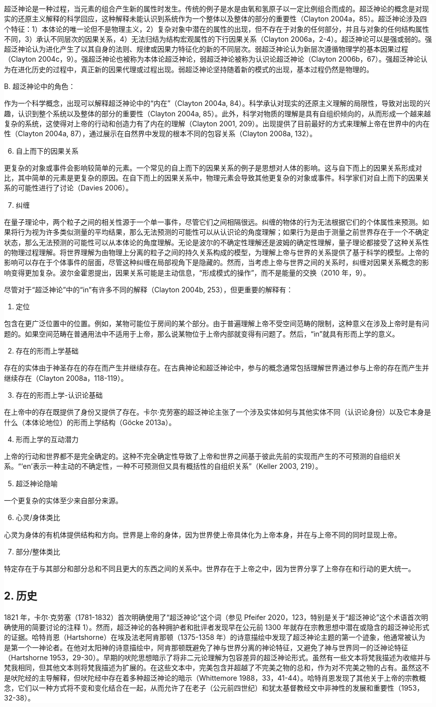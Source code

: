 超泛神论是一种过程，当元素的组合产生新的属性时发生。传统的例子是水是由氧和氢原子以一定比例组合而成的。超泛神论的概念是对现实的还原主义解释的科学回应，这种解释未能认识到系统作为一个整体以及整体的部分的重要性（Clayton 2004a，85）。超泛神论涉及四个特征：1）本体论的唯一论但不是物理主义，2）复杂对象中潜在的属性的出现，但不存在于对象的任何部分，并且与对象的任何结构属性不同，3）承认不同层次的因果关系，4）无法归结为结构宏观属性的下行因果关系（Clayton 2006a，2-4）。超泛神论可以是强或弱的。强超泛神论认为进化产生了以其自身的法则、规律或因果力特征化的新的不同层次。弱超泛神论认为新层次遵循物理学的基本因果过程（Clayton 2004c，9）。强超泛神论也被称为本体论超泛神论，弱超泛神论被称为认识论超泛神论（Clayton 2006b，67）。强超泛神论认为在进化历史的过程中，真正新的因果代理或过程出现。弱超泛神论坚持随着新的模式的出现，基本过程仍然是物理的。

B. 超泛神论中的角色：

作为一个科学概念，出现可以解释超泛神论中的“内在”（Clayton 2004a, 84）。科学承认对现实的还原主义理解的局限性，导致对出现的兴趣，认识到整个系统以及整体的部分的重要性（Clayton 2004a, 85）。此外，科学对物质的理解是具有自组织倾向的，从而形成一个越来越复杂的系统，这使得对上帝的行动和创造力有了内在的理解（Clayton 2001, 209）。出现提供了目前最好的方式来理解上帝在世界中的内在性（Clayton 2004a, 87），通过展示在自然界中发现的根本不同的包容关系（Clayton 2008a, 132）。

6. 自上而下的因果关系

更复杂的对象或事件会影响较简单的元素。一个常见的自上而下的因果关系的例子是思想对人体的影响。这与自下而上的因果关系形成对比，其中简单的元素是更复杂的原因。在自下而上的因果关系中，物理元素会导致其他更复杂的对象或事件。科学家们对自上而下的因果关系的可能性进行了讨论（Davies 2006）。

7. 纠缠

在量子理论中，两个粒子之间的相关性源于一个单一事件，尽管它们之间相隔很远。纠缠的物体的行为无法根据它们的个体属性来预测。如果将行为视为许多类似测量的平均结果，那么无法预测的可能性可以从认识论的角度理解；如果行为是由于测量之前世界存在于一个不确定状态，那么无法预测的可能性可以从本体论的角度理解。无论是波尔的不确定性理解还是波姆的确定性理解，量子理论都接受了这种关系性的物理过程理解。将世界理解为由物理上分离的粒子之间的持久关系构成的模型，为理解上帝与世界的关系提供了基于科学的模型。上帝的影响可以存在于个体事件的层面，尽管这种纠缠在局部视角下是隐藏的。然而，当考虑上帝与世界之间的关系时，纠缠对因果关系概念的影响变得更加复杂。波尔金霍恩提出，因果关系可能是主动信息，“形成模式的操作”，而不是能量的交换（2010 年，9）。

尽管对于“超泛神论”中的“in”有许多不同的解释（Clayton 2004b, 253），但更重要的解释有：

1. 定位

包含在更广泛位置中的位置。例如，某物可能位于房间的某个部分。由于普遍理解上帝不受空间范畴的限制，这种意义在涉及上帝时是有问题的。如果空间范畴在普通用法中不适用于上帝，那么说某物位于上帝内部就变得有问题了。然后，“in”就具有形而上学的意义。

2. 存在的形而上学基础

存在的实体由于神圣存在的存在而产生并继续存在。在古典神论和超泛神论中，参与的概念通常包括理解世界通过参与上帝的存在而产生并继续存在（Clayton 2008a，118-119）。

3. 存在的形而上学-认识论基础

在上帝中的存在既提供了身份又提供了存在。卡尔·克劳塞的超泛神论主张了一个涉及实体如何与其他实体不同（认识论身份）以及它本身是什么（本体论地位）的形而上学结构（Göcke 2013a）。

4. 形而上学的互动潜力

上帝的行动和世界都不是完全确定的。这种不完全确定性导致了上帝和世界之间基于彼此先前的实现而产生的不可预测的自组织关系。“‘en’表示一种主动的不确定性，一种不可预测但又具有概括性的自组织关系”（Keller 2003, 219）。

5. 超泛神论隐喻

一个更复杂的实体至少来自部分来源。

6. 心灵/身体类比

心灵为身体的有机体提供结构和方向。世界是上帝的身体，因为世界使上帝具体化为上帝本身，并在与上帝不同的同时显现上帝。

7. 部分/整体类比

特定存在于与其部分和部分总和不同且更大的东西之间的关系中。世界存在于上帝之中，因为世界分享了上帝存在和行动的更大统一。

## 2. 历史

1821 年，卡尔·克劳塞（1781-1832）首次明确使用了“超泛神论”这个词（参见 Pfeifer 2020，123，特别是关于“超泛神论”这个术语首次明确使用的简要讨论的注释 1）。然而，超泛神论的各种拥护者和批评者发现早在公元前 1300 年就存在宗教思想中潜在或隐含的超泛神论形式的证据。哈特肖恩（Hartshorne）在埃及法老阿肯那顿（1375-1358 年）的诗意描绘中发现了超泛神论主题的第一个迹象，他通常被认为是第一个一神论者。在他对太阳神的诗意描绘中，阿肯那顿既避免了神与世界分离的神论特征，又避免了神与世界同一的泛神论特征（Hartshorne 1953，29-30）。早期的吠陀思想暗示了将非二元论理解为包容差异的超泛神论形式。虽然有一些文本将梵我描述为收缩并与梵我相同，但其他文本则将梵我描述为扩展的。在这些文本中，完美包含并超越了不完美之物的总和，作为对不完美之物的占有。虽然这不是吠陀经的主导解释，但吠陀经中存在着多种超泛神论的暗示（Whittemore 1988，33，41-44）。哈特肖恩发现了其他关于上帝的宗教概念，它们以一种方式将不变和变化结合在一起，从而允许了在老子（公元前四世纪）和犹太基督教经文中非神性的发展和重要性（1953，32-38）。
